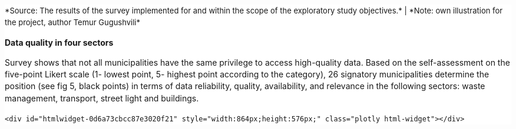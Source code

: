 </div>


<font size="2"> 
*Source: The results of the survey implemented for and within the scope of the exploratory study objectives.* | *Note: own illustration for the project, author Temur Gugushvili*
</font> 


**Data quality in four sectors**


Survey shows that not all municipalities have the same privilege to access high-quality data. Based on the self-assessment on the five-point Likert scale (1- lowest point, 5- highest point according to the category), 26 signatory municipalities determine the position (see fig 5, black points) in terms of data reliability, quality, availability, and relevance in the following sectors: waste management, transport, street light and buildings.



<div class="layout-chunk" data-layout="l-body">
<div class="figure">

```{=html}
<div id="htmlwidget-0d6a73cbcc87e3020f21" style="width:864px;height:576px;" class="plotly html-widget"></div>
```